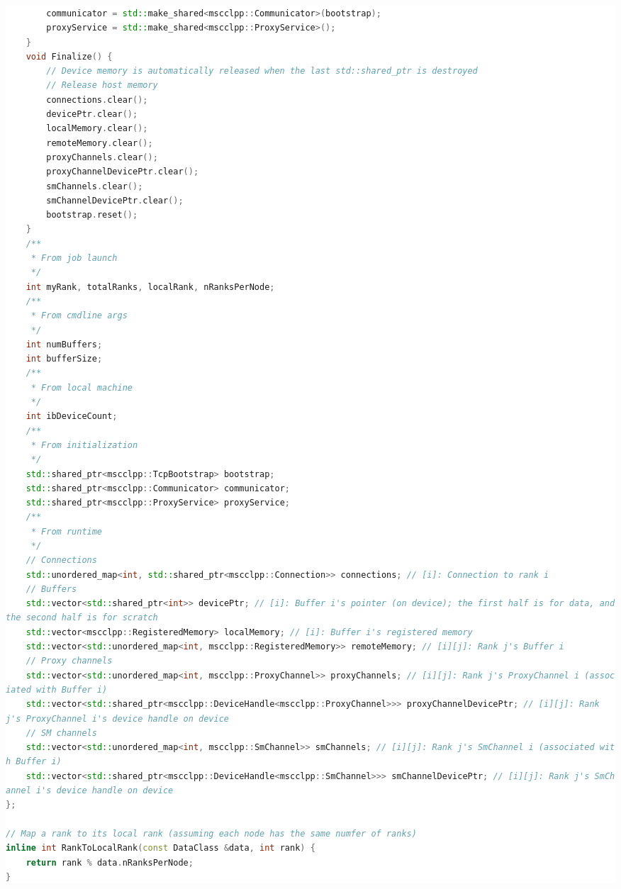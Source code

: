```C++
        communicator = std::make_shared<mscclpp::Communicator>(bootstrap);
        proxyService = std::make_shared<mscclpp::ProxyService>();
    }
    void Finalize() {
        // Device memory is automatically released when the last std::shared_ptr is destroyed
        // Release host memory
        connections.clear();
        devicePtr.clear();
        localMemory.clear();
        remoteMemory.clear();
        proxyChannels.clear();
        proxyChannelDevicePtr.clear();
        smChannels.clear();
        smChannelDevicePtr.clear();
        bootstrap.reset();
    }
    /**
     * From job launch
     */
    int myRank, totalRanks, localRank, nRanksPerNode;
    /**
     * From cmdline args
     */
    int numBuffers;
    int bufferSize;
    /**
     * From local machine
     */
    int ibDeviceCount;
    /**
     * From initialization
     */
    std::shared_ptr<mscclpp::TcpBootstrap> bootstrap;
    std::shared_ptr<mscclpp::Communicator> communicator;
    std::shared_ptr<mscclpp::ProxyService> proxyService;
    /**
     * From runtime
     */
    // Connections
    std::unordered_map<int, std::shared_ptr<mscclpp::Connection>> connections; // [i]: Connection to rank i
    // Buffers
    std::vector<std::shared_ptr<int>> devicePtr; // [i]: Buffer i's pointer (on device); the first half is for data, and the second half is for scratch
    std::vector<mscclpp::RegisteredMemory> localMemory; // [i]: Buffer i's registered memory
    std::vector<std::unordered_map<int, mscclpp::RegisteredMemory>> remoteMemory; // [i][j]: Rank j's Buffer i
    // Proxy channels
    std::vector<std::unordered_map<int, mscclpp::ProxyChannel>> proxyChannels; // [i][j]: Rank j's ProxyChannel i (associated with Buffer i)
    std::vector<std::shared_ptr<mscclpp::DeviceHandle<mscclpp::ProxyChannel>>> proxyChannelDevicePtr; // [i][j]: Rank j's ProxyChannel i's device handle on device
    // SM channels
    std::vector<std::unordered_map<int, mscclpp::SmChannel>> smChannels; // [i][j]: Rank j's SmChannel i (associated with Buffer i)
    std::vector<std::shared_ptr<mscclpp::DeviceHandle<mscclpp::SmChannel>>> smChannelDevicePtr; // [i][j]: Rank j's SmChannel i's device handle on device
};

// Map a rank to its local rank (assuming each node has the same numfer of ranks)
inline int RankToLocalRank(const DataClass &data, int rank) {
    return rank % data.nRanksPerNode;
}
```